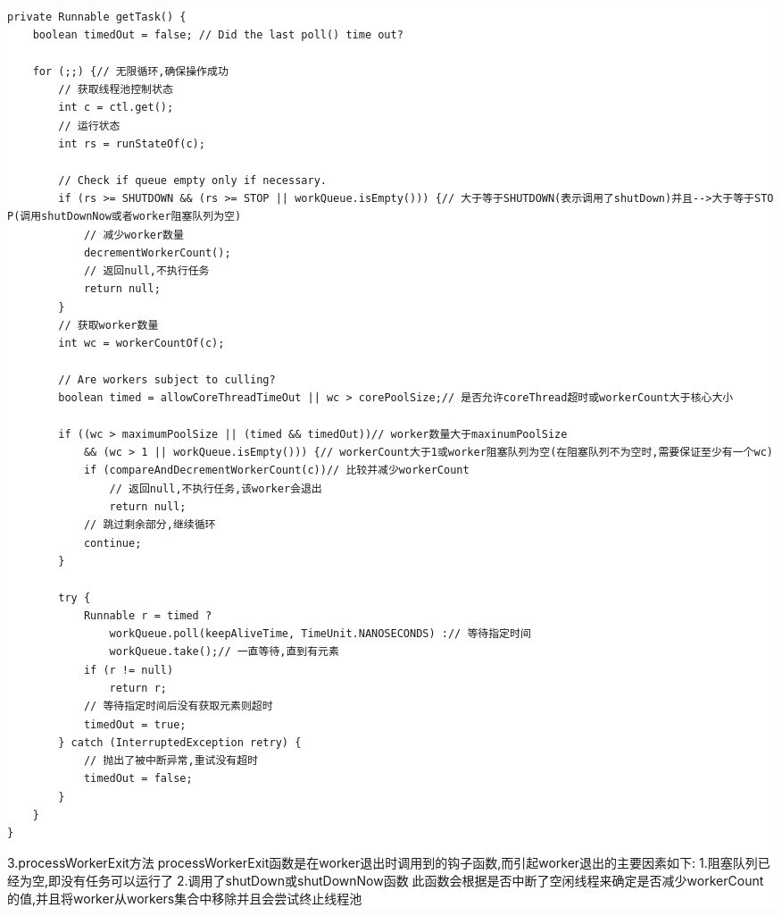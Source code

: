 ```
private Runnable getTask() {
    boolean timedOut = false; // Did the last poll() time out?

    for (;;) {// 无限循环,确保操作成功
        // 获取线程池控制状态
        int c = ctl.get();
        // 运行状态
        int rs = runStateOf(c);

        // Check if queue empty only if necessary.
        if (rs >= SHUTDOWN && (rs >= STOP || workQueue.isEmpty())) {// 大于等于SHUTDOWN(表示调用了shutDown)并且-->大于等于STOP(调用shutDownNow或者worker阻塞队列为空)
            // 减少worker数量
            decrementWorkerCount();
            // 返回null,不执行任务
            return null;
        }
        // 获取worker数量
        int wc = workerCountOf(c);

        // Are workers subject to culling?
        boolean timed = allowCoreThreadTimeOut || wc > corePoolSize;// 是否允许coreThread超时或workerCount大于核心大小

        if ((wc > maximumPoolSize || (timed && timedOut))// worker数量大于maxinumPoolSize
            && (wc > 1 || workQueue.isEmpty())) {// workerCount大于1或worker阻塞队列为空(在阻塞队列不为空时,需要保证至少有一个wc)
            if (compareAndDecrementWorkerCount(c))// 比较并减少workerCount
                // 返回null,不执行任务,该worker会退出
                return null;
            // 跳过剩余部分,继续循环
            continue;
        }

        try {
            Runnable r = timed ?
                workQueue.poll(keepAliveTime, TimeUnit.NANOSECONDS) :// 等待指定时间
                workQueue.take();// 一直等待,直到有元素
            if (r != null)
                return r;
            // 等待指定时间后没有获取元素则超时
            timedOut = true;
        } catch (InterruptedException retry) {
            // 抛出了被中断异常,重试没有超时
            timedOut = false;
        }
    }
}
```
3.processWorkerExit方法
processWorkerExit函数是在worker退出时调用到的钩子函数,而引起worker退出的主要因素如下:
1.阻塞队列已经为空,即没有任务可以运行了
2.调用了shutDown或shutDownNow函数
此函数会根据是否中断了空闲线程来确定是否减少workerCount的值,并且将worker从workers集合中移除并且会尝试终止线程池
